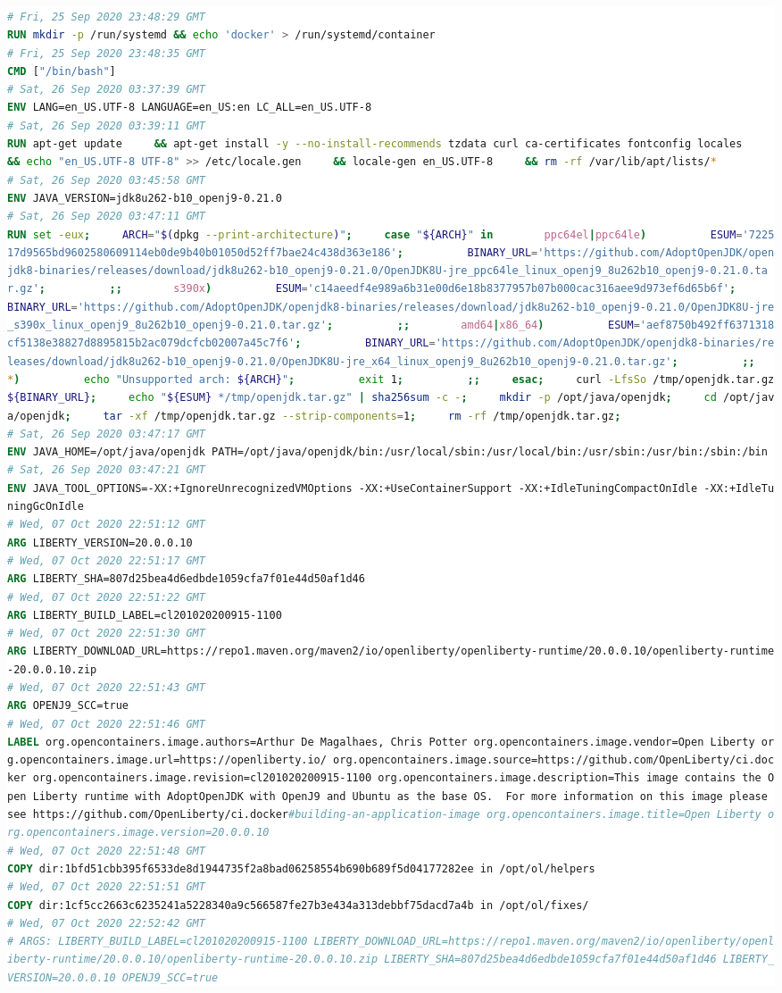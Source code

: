 ```dockerfile
# Fri, 25 Sep 2020 23:48:29 GMT
RUN mkdir -p /run/systemd && echo 'docker' > /run/systemd/container
# Fri, 25 Sep 2020 23:48:35 GMT
CMD ["/bin/bash"]
# Sat, 26 Sep 2020 03:37:39 GMT
ENV LANG=en_US.UTF-8 LANGUAGE=en_US:en LC_ALL=en_US.UTF-8
# Sat, 26 Sep 2020 03:39:11 GMT
RUN apt-get update     && apt-get install -y --no-install-recommends tzdata curl ca-certificates fontconfig locales     && echo "en_US.UTF-8 UTF-8" >> /etc/locale.gen     && locale-gen en_US.UTF-8     && rm -rf /var/lib/apt/lists/*
# Sat, 26 Sep 2020 03:45:58 GMT
ENV JAVA_VERSION=jdk8u262-b10_openj9-0.21.0
# Sat, 26 Sep 2020 03:47:11 GMT
RUN set -eux;     ARCH="$(dpkg --print-architecture)";     case "${ARCH}" in        ppc64el|ppc64le)          ESUM='722517d9565bd9602580609114eb0de9b40b01050d52ff7bae24c438d363e186';          BINARY_URL='https://github.com/AdoptOpenJDK/openjdk8-binaries/releases/download/jdk8u262-b10_openj9-0.21.0/OpenJDK8U-jre_ppc64le_linux_openj9_8u262b10_openj9-0.21.0.tar.gz';          ;;        s390x)          ESUM='c14aeedf4e989a6b31e00d6e18b8377957b07b000cac316aee9d973ef6d65b6f';          BINARY_URL='https://github.com/AdoptOpenJDK/openjdk8-binaries/releases/download/jdk8u262-b10_openj9-0.21.0/OpenJDK8U-jre_s390x_linux_openj9_8u262b10_openj9-0.21.0.tar.gz';          ;;        amd64|x86_64)          ESUM='aef8750b492ff6371318cf5138e38827d8895815b2ac079dcfcb02007a45c7f6';          BINARY_URL='https://github.com/AdoptOpenJDK/openjdk8-binaries/releases/download/jdk8u262-b10_openj9-0.21.0/OpenJDK8U-jre_x64_linux_openj9_8u262b10_openj9-0.21.0.tar.gz';          ;;        *)          echo "Unsupported arch: ${ARCH}";          exit 1;          ;;     esac;     curl -LfsSo /tmp/openjdk.tar.gz ${BINARY_URL};     echo "${ESUM} */tmp/openjdk.tar.gz" | sha256sum -c -;     mkdir -p /opt/java/openjdk;     cd /opt/java/openjdk;     tar -xf /tmp/openjdk.tar.gz --strip-components=1;     rm -rf /tmp/openjdk.tar.gz;
# Sat, 26 Sep 2020 03:47:17 GMT
ENV JAVA_HOME=/opt/java/openjdk PATH=/opt/java/openjdk/bin:/usr/local/sbin:/usr/local/bin:/usr/sbin:/usr/bin:/sbin:/bin
# Sat, 26 Sep 2020 03:47:21 GMT
ENV JAVA_TOOL_OPTIONS=-XX:+IgnoreUnrecognizedVMOptions -XX:+UseContainerSupport -XX:+IdleTuningCompactOnIdle -XX:+IdleTuningGcOnIdle
# Wed, 07 Oct 2020 22:51:12 GMT
ARG LIBERTY_VERSION=20.0.0.10
# Wed, 07 Oct 2020 22:51:17 GMT
ARG LIBERTY_SHA=807d25bea4d6edbde1059cfa7f01e44d50af1d46
# Wed, 07 Oct 2020 22:51:22 GMT
ARG LIBERTY_BUILD_LABEL=cl201020200915-1100
# Wed, 07 Oct 2020 22:51:30 GMT
ARG LIBERTY_DOWNLOAD_URL=https://repo1.maven.org/maven2/io/openliberty/openliberty-runtime/20.0.0.10/openliberty-runtime-20.0.0.10.zip
# Wed, 07 Oct 2020 22:51:43 GMT
ARG OPENJ9_SCC=true
# Wed, 07 Oct 2020 22:51:46 GMT
LABEL org.opencontainers.image.authors=Arthur De Magalhaes, Chris Potter org.opencontainers.image.vendor=Open Liberty org.opencontainers.image.url=https://openliberty.io/ org.opencontainers.image.source=https://github.com/OpenLiberty/ci.docker org.opencontainers.image.revision=cl201020200915-1100 org.opencontainers.image.description=This image contains the Open Liberty runtime with AdoptOpenJDK with OpenJ9 and Ubuntu as the base OS.  For more information on this image please see https://github.com/OpenLiberty/ci.docker#building-an-application-image org.opencontainers.image.title=Open Liberty org.opencontainers.image.version=20.0.0.10
# Wed, 07 Oct 2020 22:51:48 GMT
COPY dir:1bfd51cbb395f6533de8d1944735f2a8bad06258554b690b689f5d04177282ee in /opt/ol/helpers 
# Wed, 07 Oct 2020 22:51:51 GMT
COPY dir:1cf5cc2663c6235241a5228340a9c566587fe27b3e434a313debbf75dacd7a4b in /opt/ol/fixes/ 
# Wed, 07 Oct 2020 22:52:42 GMT
# ARGS: LIBERTY_BUILD_LABEL=cl201020200915-1100 LIBERTY_DOWNLOAD_URL=https://repo1.maven.org/maven2/io/openliberty/openliberty-runtime/20.0.0.10/openliberty-runtime-20.0.0.10.zip LIBERTY_SHA=807d25bea4d6edbde1059cfa7f01e44d50af1d46 LIBERTY_VERSION=20.0.0.10 OPENJ9_SCC=true
```